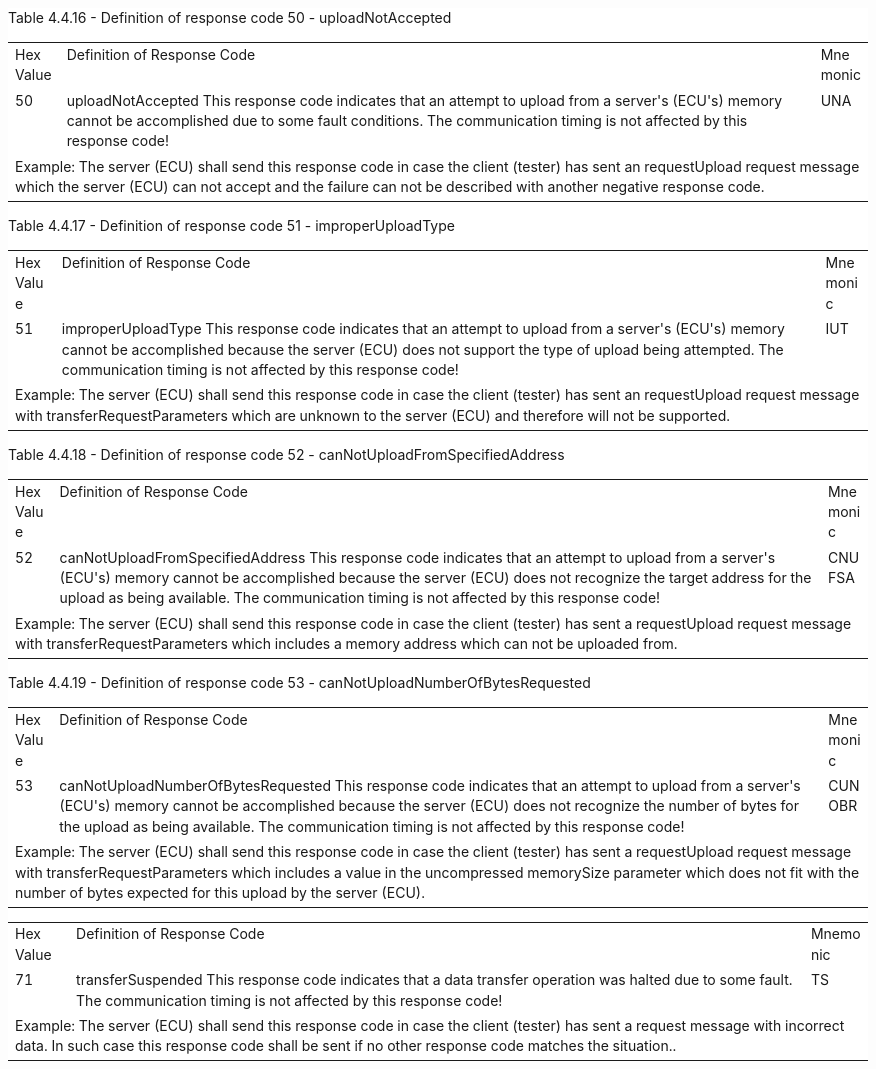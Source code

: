 Table 4.4.16 - Definition of response code 50 - uploadNotAccepted  

<table><tr><td>Hex Value</td><td>Definition of Response Code</td><td>Mnemonic</td></tr><tr><td>50</td><td>uploadNotAccepted
This response code indicates that an attempt to upload from a server&#x27;s (ECU&#x27;s) memory cannot be accomplished due to some fault conditions.
The communication timing is not affected by this response code!</td><td>UNA</td></tr><tr><td colspan="3">Example: The server (ECU) shall send this response code in case the client (tester) has sent an requestUpload request message which the server (ECU) can not accept and the failure can not be described with another negative response code.</td></tr></table>

Table 4.4.17 - Definition of response code 51 - improperUploadType  

<table><tr><td>Hex Value</td><td>Definition of Response Code</td><td>Mnemonic</td></tr><tr><td>51</td><td>improperUploadType
This response code indicates that an attempt to upload from a server&#x27;s (ECU&#x27;s) memory cannot be accomplished because the server (ECU) does not support the type of upload being attempted.
The communication timing is not affected by this response code!</td><td>IUT</td></tr><tr><td colspan="3">Example: The server (ECU) shall send this response code in case the client (tester) has sent an requestUpload request message with transferRequestParameters which are unknown to the server (ECU) and therefore will not be supported.</td></tr></table>

Table 4.4.18 - Definition of response code 52 - canNotUploadFromSpecifiedAddress  

<table><tr><td>Hex Value</td><td>Definition of Response Code</td><td>Mnemonic</td></tr><tr><td>52</td><td>canNotUploadFromSpecifiedAddress
This response code indicates that an attempt to upload from a server&#x27;s (ECU&#x27;s) memory cannot be accomplished because the server (ECU) does not recognize the target address for the upload as being available.
The communication timing is not affected by this response code!</td><td>CNUFSA</td></tr><tr><td colspan="3">Example: The server (ECU) shall send this response code in case the client (tester) has sent a requestUpload request message with transferRequestParameters which includes a memory address which can not be uploaded from.</td></tr></table>

Table 4.4.19 - Definition of response code 53 - canNotUploadNumberOfBytesRequested  

<table><tr><td>Hex Value</td><td>Definition of Response Code</td><td>Mnemonic</td></tr><tr><td>53</td><td>canNotUploadNumberOfBytesRequested
This response code indicates that an attempt to upload from a server&#x27;s (ECU&#x27;s) memory cannot be accomplished because the server (ECU) does not recognize the number of bytes for the upload as being available.
The communication timing is not affected by this response code!</td><td>CUNOBR</td></tr><tr><td colspan="3">Example: The server (ECU) shall send this response code in case the client (tester) has sent a requestUpload request message with transferRequestParameters which includes a value in the uncompressed memorySize parameter which does not fit with the number of bytes expected for this upload by the server (ECU).</td></tr></table>

<table><tr><td>Hex Value</td><td>Definition of Response Code</td><td>Mnemonic</td></tr><tr><td>71</td><td>transferSuspended
This response code indicates that a data transfer operation was halted due to some fault.
The communication timing is not affected by this response code!</td><td>TS</td></tr><tr><td colspan="3">Example: The server (ECU) shall send this response code in case the client (tester) has sent a request message with incorrect data. In such case this response code shall be sent if no other response code matches the situation..</td></tr></table>
